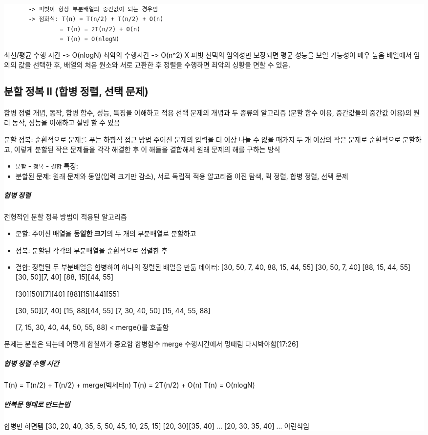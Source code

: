            -> 피벗이 항상 부분배열의 중간값이 되는 경우임
           -> 점화식: T(n) = T(n/2) + T(n/2) + O(n)
                    = T(n) = 2T(n/2) + O(n)
                    = T(n) = O(nlogN)
     
최선/평균 수행 시간 -> O(nlogN)
최악의 수행시간 -> O(n^2) X
    피벗 선택의 임의성만 보장되면 평균 성능을 보일 가능성이 매우 높음
    배열에서 임의의 값을 선택한 후, 배열의 처음 원소와 서로 교환한 후 정렬을 수행하면
    최악의 싱황을 면할 수 있음.

## 분할 정복 II (합병 정렬, 선택 문제)
합병 정렬 개념, 동작, 합병 함수, 성능, 특징을 이해하고 적용
선택 문제의 개념과 두 종류의 알고리즘
(분할 함수 이용, 중간값들의 중간값 이용)의 원리
동작, 성능을 이해하고 설명 할 수 있음

분할 정복: 순환적으로 문제를 푸는 하향식 접근 방법
주어진 문제의 입력을 더 이상 나눌 수 없을 때가지 두 개 이상의 작은 문제로 순환적으로 분할하고, 이렇게 분할된 작은 문제들을
각각 해결한 후 이 해들을 결합해서 원래 문제의 해를 구하는 방식
- `분할` - `정복` - `결합`
특징:
- 분할된 문제: 원래 문제와 동일(입력 크기만 감소), 서로 독립적
적용 알고리즘
이진 탐색, 퀵 정렬, 합병 정렬, 선택 문제
  
##### 합병 정렬
전형적인 분할 정복 방법이 적용된 알고리즘
- 분할: 주어진 배열을 **동일한 크기**의 두 개의 부분배열로 분할하고
- 정복: 분할된 각각의 부분배열을 순환적으로 정렬한 후
- 결합: 정렬된 두 부분배열을 합병하여 하나의 정렬된 배열을 만듦
데이터: [30, 50, 7, 40, 88, 15, 44, 55]
  [30, 50, 7, 40] [88, 15, 44, 55]
  [30, 50][7, 40] [88, 15][44, 55]
  
  [30][50][7][40] [88][15][44][55]
  
  [30, 50][7, 40] [15, 88][44, 55]
  [7, 30, 40, 50] [15, 44, 55, 88]

  [7, 15, 30, 40, 44, 50, 55, 88] < merge()를 호출함
  
문제는 분할은 되는데 어떻게 합칠까가 중요함
합병함수 merge 수행시간에서 멍때림 다시봐야함[17:26]

##### 합병 정렬 수행 시간
T(n) = T(n/2) + T(n/2) + merge(빅세타n)
T(n) = 2T(n/2) + O(n)
T(n) = O(nlogN)

##### 반복문 형태로 만드는법
합병만 하면됌
[30, 20, 40, 35, 5, 50, 45, 10, 25, 15]
[20, 30][35, 40] ...
[20, 30, 35, 40] ... 이런식임
